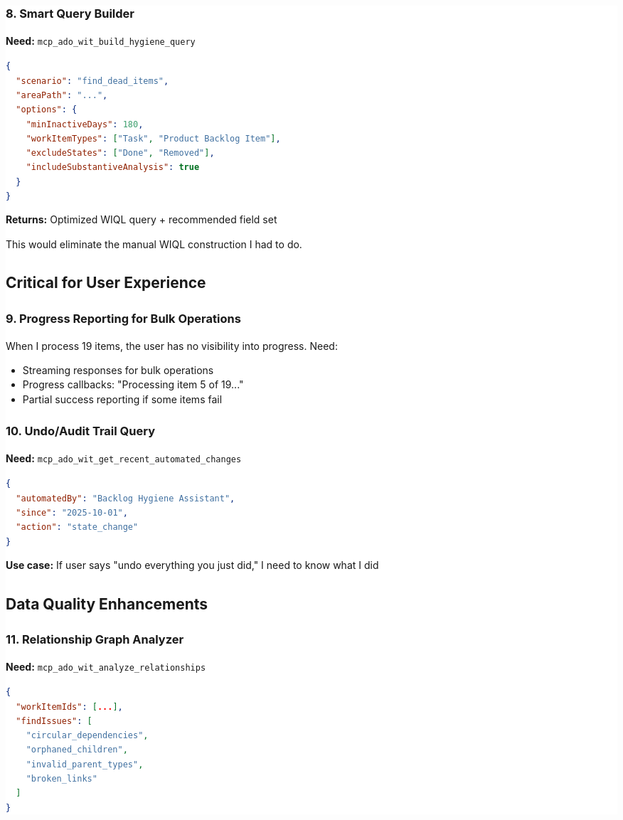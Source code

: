 ### 8. **Smart Query Builder**
**Need:** `mcp_ado_wit_build_hygiene_query`
```json
{
  "scenario": "find_dead_items",
  "areaPath": "...",
  "options": {
    "minInactiveDays": 180,
    "workItemTypes": ["Task", "Product Backlog Item"],
    "excludeStates": ["Done", "Removed"],
    "includeSubstantiveAnalysis": true
  }
}
```
**Returns:** Optimized WIQL query + recommended field set

This would eliminate the manual WIQL construction I had to do.

## Critical for User Experience

### 9. **Progress Reporting for Bulk Operations**
When I process 19 items, the user has no visibility into progress. Need:
- Streaming responses for bulk operations
- Progress callbacks: "Processing item 5 of 19..."
- Partial success reporting if some items fail

### 10. **Undo/Audit Trail Query**
**Need:** `mcp_ado_wit_get_recent_automated_changes`
```json
{
  "automatedBy": "Backlog Hygiene Assistant",
  "since": "2025-10-01",
  "action": "state_change"
}
```
**Use case:** If user says "undo everything you just did," I need to know what I did

## Data Quality Enhancements

### 11. **Relationship Graph Analyzer**
**Need:** `mcp_ado_wit_analyze_relationships`
```json
{
  "workItemIds": [...],
  "findIssues": [
    "circular_dependencies",
    "orphaned_children",
    "invalid_parent_types",
    "broken_links"
  ]
}
```
